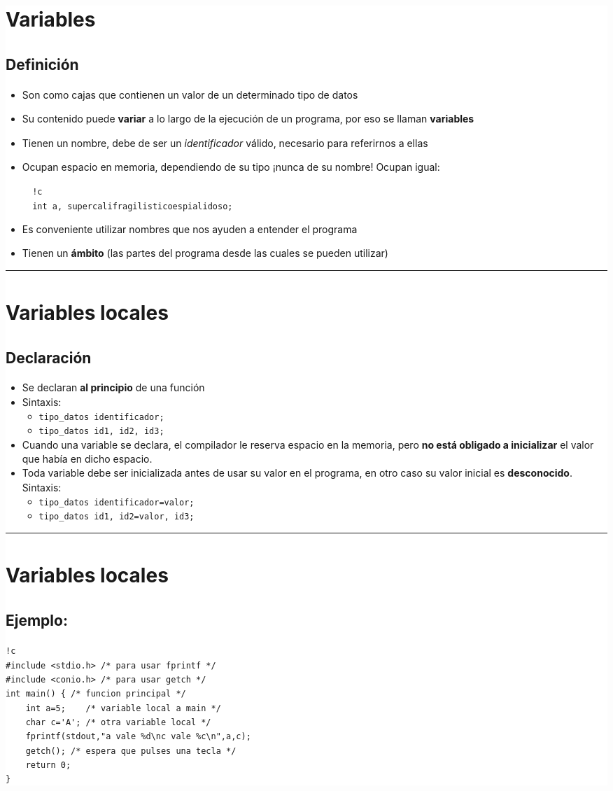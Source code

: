 
# Variables

## Definición
- Son como cajas que contienen un valor de un determinado tipo de datos
- Su contenido puede **variar** a lo largo de la ejecución de un programa, por eso se llaman **variables**
- Tienen un nombre, debe de ser un  *identificador* válido, necesario para referirnos a ellas
- Ocupan espacio en memoria, dependiendo de su tipo ¡nunca de su nombre! Ocupan igual:

	    !c
		int a, supercalifragilisticoespialidoso;

- Es conveniente utilizar nombres que nos ayuden a entender el programa
- Tienen un **ámbito** (las partes del programa desde las cuales se pueden utilizar)

---

# Variables locales

## Declaración
- Se declaran **al principio** de una función
- Sintaxis:
    - `tipo_datos identificador;`
    - `tipo_datos id1, id2, id3;`
- Cuando una variable se declara, el compilador le reserva espacio en la memoria, pero **no está obligado a inicializar** el valor que había en dicho espacio.
- Toda variable debe ser inicializada antes de usar su valor en el programa, en otro caso su valor inicial es **desconocido**. Sintaxis:
    - `tipo_datos identificador=valor;`
    - `tipo_datos id1, id2=valor, id3;`

---

# Variables locales

## Ejemplo:

	!c
	#include <stdio.h> /* para usar fprintf */
	#include <conio.h> /* para usar getch */
	int main() { /* funcion principal */
		int a=5;    /* variable local a main */
		char c='A'; /* otra variable local */
		fprintf(stdout,"a vale %d\nc vale %c\n",a,c);
		getch(); /* espera que pulses una tecla */
		return 0;
	}
